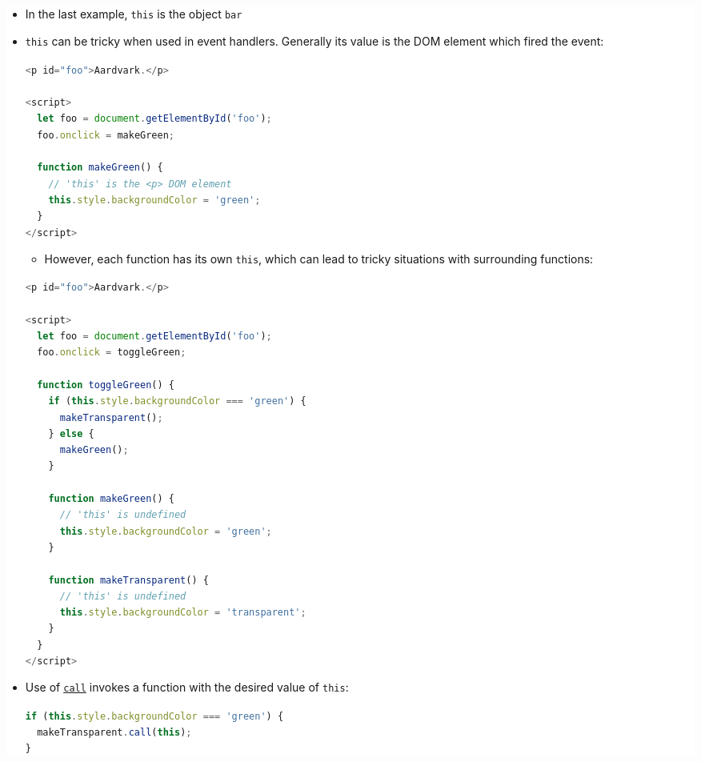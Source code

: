   * In the last example, `this` is the object `bar`
* `this` can be tricky when used in event handlers. Generally its value is the DOM element which fired the event:

    ```js
    <p id="foo">Aardvark.</p>

    <script>
      let foo = document.getElementById('foo');
      foo.onclick = makeGreen;

      function makeGreen() {
        // 'this' is the <p> DOM element
        this.style.backgroundColor = 'green';
      }
    </script>
    ```

    * However, each function has its own `this`, which can lead to tricky situations with surrounding functions:

    ```js
    <p id="foo">Aardvark.</p>

    <script>
      let foo = document.getElementById('foo');
      foo.onclick = toggleGreen;

      function toggleGreen() {
        if (this.style.backgroundColor === 'green') {
          makeTransparent();
        } else {
          makeGreen();
        }

        function makeGreen() {
          // 'this' is undefined
          this.style.backgroundColor = 'green'; 
        }

        function makeTransparent() {
          // 'this' is undefined
          this.style.backgroundColor = 'transparent';
        }
      }
    </script>
    ```

* Use of [`call`](https://developer.mozilla.org/en-US/docs/Web/JavaScript/Reference/Global_Objects/Function/call) invokes a function with the desired value of `this`:

    ```js
    if (this.style.backgroundColor === 'green') {
      makeTransparent.call(this);
    }
    ```
